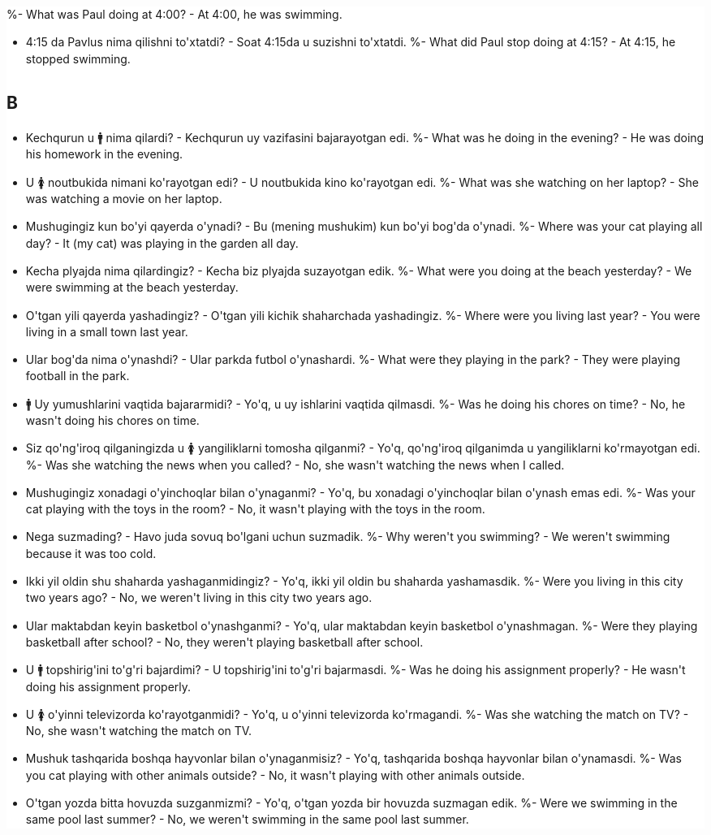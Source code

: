    %- What was Paul doing at 4:00? - At 4:00, he was swimming.
   > > >
-  4:15 da Pavlus nima qilishni to'xtatdi? - Soat 4:15da u suzishni to'xtatdi.
   %- What did Paul stop doing at 4:15? - At 4:15, he stopped swimming.
   > > >

## B

-  Kechqurun u 🚹 nima qilardi? - Kechqurun uy vazifasini bajarayotgan edi.
   %- What was he doing in the evening? - He was doing his homework in the evening.
   > > >
-  U 🚺 noutbukida nimani ko'rayotgan edi? - U noutbukida kino ko'rayotgan edi.
   %- What was she watching on her laptop? - She was watching a movie on her laptop.
   > > >
-  Mushugingiz kun bo'yi qayerda o'ynadi? - Bu (mening mushukim) kun bo'yi bog'da o'ynadi.
   %- Where was your cat playing all day? - It (my cat) was playing in the garden all day.
   > > >
-  Kecha plyajda nima qilardingiz? - Kecha biz plyajda suzayotgan edik.
   %- What were you doing at the beach yesterday? - We were swimming at the beach yesterday.
   > > >
-  O'tgan yili qayerda yashadingiz? - O'tgan yili kichik shaharchada yashadingiz.
   %- Where were you living last year? - You were living in a small town last year.
   > > >
-  Ular bog'da nima o'ynashdi? - Ular parkda futbol o'ynashardi.
   %- What were they playing in the park? - They were playing football in the park.
   > > >
-  🚹 Uy yumushlarini vaqtida bajararmidi? - Yo'q, u uy ishlarini vaqtida qilmasdi.
   %- Was he doing his chores on time? - No, he wasn't doing his chores on time.
   > > >
-  Siz qo'ng'iroq qilganingizda u 🚺 yangiliklarni tomosha qilganmi? - Yo'q, qo'ng'iroq qilganimda u yangiliklarni ko'rmayotgan edi.
   %- Was she watching the news when you called? - No, she wasn't watching the news when I called.
   > > >
-  Mushugingiz xonadagi o'yinchoqlar bilan o'ynaganmi? - Yo'q, bu xonadagi o'yinchoqlar bilan o'ynash emas edi.
   %- Was your cat playing with the toys in the room? - No, it wasn't playing with the toys in the room.
   > > >
-  Nega suzmading? - Havo juda sovuq bo'lgani uchun suzmadik.
   %- Why weren't you swimming? - We weren't swimming because it was too cold.
   > > >
-  Ikki yil oldin shu shaharda yashaganmidingiz? - Yo'q, ikki yil oldin bu shaharda yashamasdik.
   %- Were you living in this city two years ago? - No, we weren't living in this city two years ago.
   > > >
-  Ular maktabdan keyin basketbol o'ynashganmi? - Yo'q, ular maktabdan keyin basketbol o'ynashmagan.
   %- Were they playing basketball after school? - No, they weren't playing basketball after school.
   > > >
-  U 🚹 topshirig'ini to'g'ri bajardimi? - U topshirig'ini to'g'ri bajarmasdi.
   %- Was he doing his assignment properly? - He wasn't doing his assignment properly.
   > > >
-  U 🚺 o'yinni televizorda ko'rayotganmidi? - Yo'q, u o'yinni televizorda ko'rmagandi.
   %- Was she watching the match on TV? - No, she wasn't watching the match on TV.
   > > >
-  Mushuk tashqarida boshqa hayvonlar bilan o'ynaganmisiz? - Yo'q, tashqarida boshqa hayvonlar bilan o'ynamasdi.
   %- Was you cat playing with other animals outside? - No, it wasn't playing with other animals outside.
   > > >
-  O'tgan yozda bitta hovuzda suzganmizmi? - Yo'q, o'tgan yozda bir hovuzda suzmagan edik.
   %- Were we swimming in the same pool last summer? - No, we weren't swimming in the same pool last summer.
   > > >